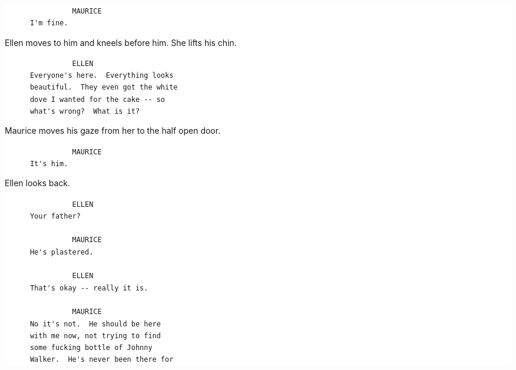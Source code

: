                     MAURICE
          I'm fine.

Ellen moves to him and kneels before him.  She lifts his
chin.

                    ELLEN
          Everyone's here.  Everything looks
          beautiful.  They even got the white
          dove I wanted for the cake -- so
          what's wrong?  What is it?

Maurice moves his gaze from her to the half open door.

                    MAURICE
          It's him.

Ellen looks back.

                    ELLEN
          Your father?

                    MAURICE
          He's plastered.

                    ELLEN
          That's okay -- really it is.

                    MAURICE
          No it's not.  He should be here
          with me now, not trying to find
          some fucking bottle of Johnny
          Walker.  He's never been there for
